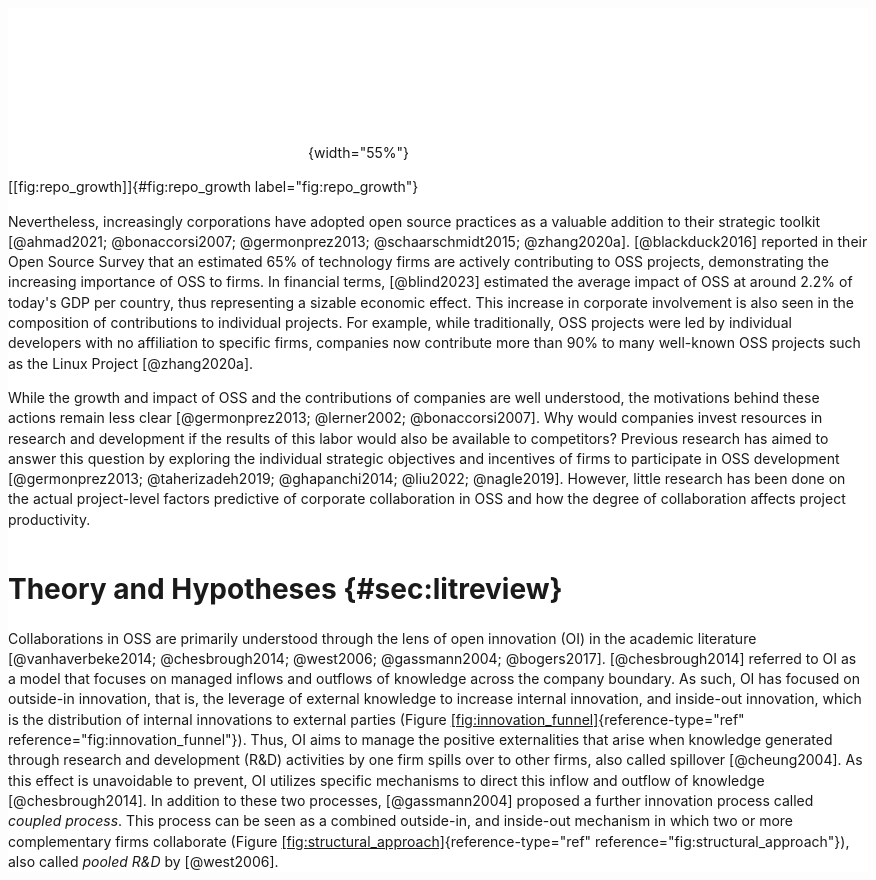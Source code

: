 ![Number of open-source repositories on the popular OSS collaboration
platform GitHub between 2012 and
2022](images/num_repos.pdf){width="55%"}

[\[fig:repo\_growth\]]{#fig:repo_growth label="fig:repo_growth"}

Nevertheless, increasingly corporations have adopted open source
practices as a valuable addition to their strategic toolkit
[@ahmad2021; @bonaccorsi2007; @germonprez2013; @schaarschmidt2015; @zhang2020a].
[@blackduck2016] reported in their Open Source Survey that an estimated
65% of technology firms are actively contributing to OSS projects,
demonstrating the increasing importance of OSS to firms. In financial
terms, [@blind2023] estimated the average impact of OSS at around 2.2%
of today's GDP per country, thus representing a sizable economic effect.
This increase in corporate involvement is also seen in the composition
of contributions to individual projects. For example, while
traditionally, OSS projects were led by individual developers with no
affiliation to specific firms, companies now contribute more than 90% to
many well-known OSS projects such as the Linux Project [@zhang2020a].

While the growth and impact of OSS and the contributions of companies
are well understood, the motivations behind these actions remain less
clear [@germonprez2013; @lerner2002; @bonaccorsi2007]. Why would
companies invest resources in research and development if the results of
this labor would also be available to competitors? Previous research has
aimed to answer this question by exploring the individual strategic
objectives and incentives of firms to participate in OSS development
[@germonprez2013; @taherizadeh2019; @ghapanchi2014; @liu2022; @nagle2019].
However, little research has been done on the actual project-level
factors predictive of corporate collaboration in OSS and how the degree
of collaboration affects project productivity.

Theory and Hypotheses {#sec:litreview}
=====================

Collaborations in OSS are primarily understood through the lens of open
innovation (OI) in the academic literature
[@vanhaverbeke2014; @chesbrough2014; @west2006; @gassmann2004; @bogers2017].
[@chesbrough2014] referred to OI as a model that focuses on managed
inflows and outflows of knowledge across the company boundary. As such,
OI has focused on outside-in innovation, that is, the leverage of
external knowledge to increase internal innovation, and inside-out
innovation, which is the distribution of internal innovations to
external parties (Figure
[\[fig:innovation\_funnel\]](#fig:innovation_funnel){reference-type="ref"
reference="fig:innovation_funnel"}). Thus, OI aims to manage the
positive externalities that arise when knowledge generated through
research and development (R&D) activities by one firm spills over to
other firms, also called spillover [@cheung2004]. As this effect is
unavoidable to prevent, OI utilizes specific mechanisms to direct this
inflow and outflow of knowledge [@chesbrough2014]. In addition to these
two processes, [@gassmann2004] proposed a further innovation process
called *coupled process*. This process can be seen as a combined
outside-in, and inside-out mechanism in which two or more complementary
firms collaborate (Figure
[\[fig:structural\_approach\]](#fig:structural_approach){reference-type="ref"
reference="fig:structural_approach"}), also called *pooled R&D* by
[@west2006].
